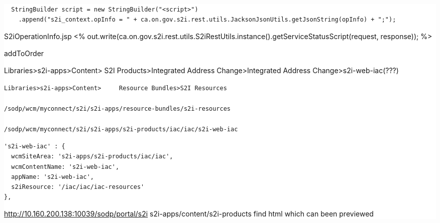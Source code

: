       StringBuilder script = new StringBuilder("<script>")
        .append("s2i_context.opInfo = " + ca.on.gov.s2i.rest.utils.JacksonJsonUtils.getJsonString(opInfo) + ";");


S2iOperationInfo.jsp
<%
  out.write(ca.on.gov.s2i.rest.utils.S2iRestUtils.instance().getServiceStatusScript(request, response));
%>


addToOrder


Libraries>s2i-apps>Content>     S2I Products>Integrated Address Change>Integrated Address Change>s2i-web-iac(???)

<htmlwrapper>
    <div><s2i-web-iac-root><div style="display:none">If you see this text. It means theme are not deployed properly, or Quotes application does not run well on this theme.</div></s2i-web-iac-root></div>
      <script type="text/javascript" src="/sodp/wcm/myconnect/s2i/s2i-apps/resource-bundles/s2i-resources?SRV&#x3D;cmpnt&cmpntname&#x3D;s2i-resource.js&source&#x3D;content&subtype&#x3D;javascript&s2i-resource=/iac/iac/iac-resources"></script>
      <script type="text/javascript" src="[Plugin:ScriptPortletElementURL element="s2i-web-iac.js"]"></script>      
    
</htmlwrapper>


    Libraries>s2i-apps>Content>     Resource Bundles>S2I Resources     

    /sodp/wcm/myconnect/s2i/s2i-apps/resource-bundles/s2i-resources

    /sodp/wcm/myconnect/s2i/s2i-apps/s2i-products/iac/iac/s2i-web-iac
    

<htmlwrapper>
    <div><s2i-web-iac-root><div style="display:none">If you see this text. It means theme are not deployed properly, or Quotes application does not run well on this theme.</div></s2i-web-iac-root></div>
      <script type="text/javascript" src="/sodp/wcm/myconnect/s2i/s2i-apps/resource-bundles/s2i-resources?SRV&#x3D;cmpnt&cmpntname&#x3D;s2i-resource.js&source&#x3D;content&subtype&#x3D;javascript&s2i-resource=/iac/iac/iac-resources"></script>
      <script type="text/javascript" src="[Plugin:ScriptPortletElementURL element="s2i-web-iac.js"]"></script>      
    
</htmlwrapper>
    

    
    's2i-web-iac' : {
      wcmSiteArea: 's2i-apps/s2i-products/iac/iac',
      wcmContentName: 's2i-web-iac',
      appName: 's2i-web-iac',
      s2iResource: '/iac/iac/iac-resources'
    },


http://10.160.200.138:10039/sodp/portal/s2i
s2i-apps/content/s2i-products       find html which can been previewed
